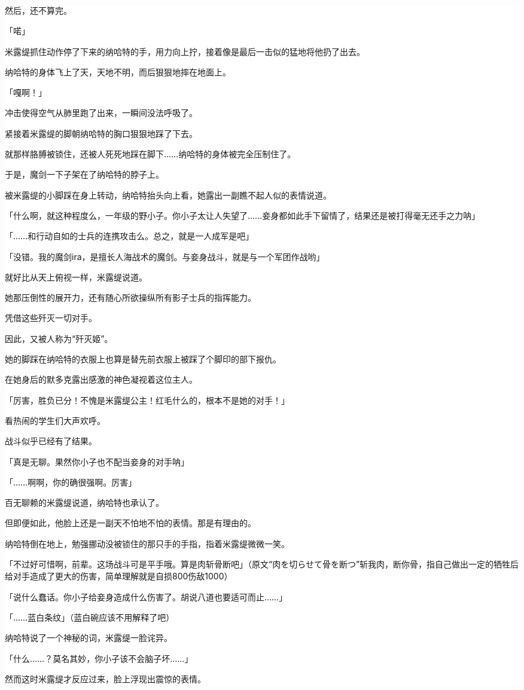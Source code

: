 然后，还不算完。

「喏」

米露缇抓住动作停了下来的纳哈特的手，用力向上拧，接着像是最后一击似的猛地将他扔了出去。

纳哈特的身体飞上了天，天地不明，而后狠狠地摔在地面上。

「嘎啊！」

冲击使得空气从肺里跑了出来，一瞬间没法呼吸了。

紧接着米露缇的脚朝纳哈特的胸口狠狠地踩了下去。

就那样胳膊被锁住，还被人死死地踩在脚下……纳哈特的身体被完全压制住了。

于是，魔剑一下子架在了纳哈特的脖子上。

被米露缇的小脚踩在身上转动，纳哈特抬头向上看，她露出一副瞧不起人似的表情说道。

「什么啊，就这种程度么，一年级的野小子。你小子太让人失望了……妾身都如此手下留情了，结果还是被打得毫无还手之力呐」

「……和行动自如的士兵的连携攻击么。总之，就是一人成军是吧」

「没错。我的魔剑ira，是擅长人海战术的魔剑。与妾身战斗，就是与一个军团作战哟」

就好比从天上俯视一样，米露缇说道。

她那压倒性的展开力，还有随心所欲操纵所有影子士兵的指挥能力。

凭借这些歼灭一切对手。

因此，又被人称为“歼灭姬”。

她的脚踩在纳哈特的衣服上也算是替先前衣服上被踩了个脚印的部下报仇。

在她身后的默多克露出感激的神色凝视着这位主人。

「厉害，胜负已分！不愧是米露缇公主！红毛什么的，根本不是她的对手！」

看热闹的学生们大声欢呼。

战斗似乎已经有了结果。

「真是无聊。果然你小子也不配当妾身的对手呐」

「……啊啊，你的确很强啊。厉害」

百无聊赖的米露缇说道，纳哈特也承认了。

但即便如此，他脸上还是一副天不怕地不怕的表情。那是有理由的。

纳哈特倒在地上，勉强挪动没被锁住的那只手的手指，指着米露缇微微一笑。

「不过好可惜啊，前辈。这场战斗可是平手哦。算是肉斩骨断吧」（原文“肉を切らせて骨を断つ”斩我肉，断你骨，指自己做出一定的牺牲后给对手造成了更大的伤害，简单理解就是自损800伤敌1000）

「说什么蠢话。你小子给妾身造成什么伤害了。胡说八道也要适可而止……」

「……蓝白条纹」（蓝白碗应该不用解释了吧）

纳哈特说了一个神秘的词，米露缇一脸诧异。

「什么……？莫名其妙，你小子该不会脑子坏……」

然而这时米露缇才反应过来，脸上浮现出震惊的表情。
